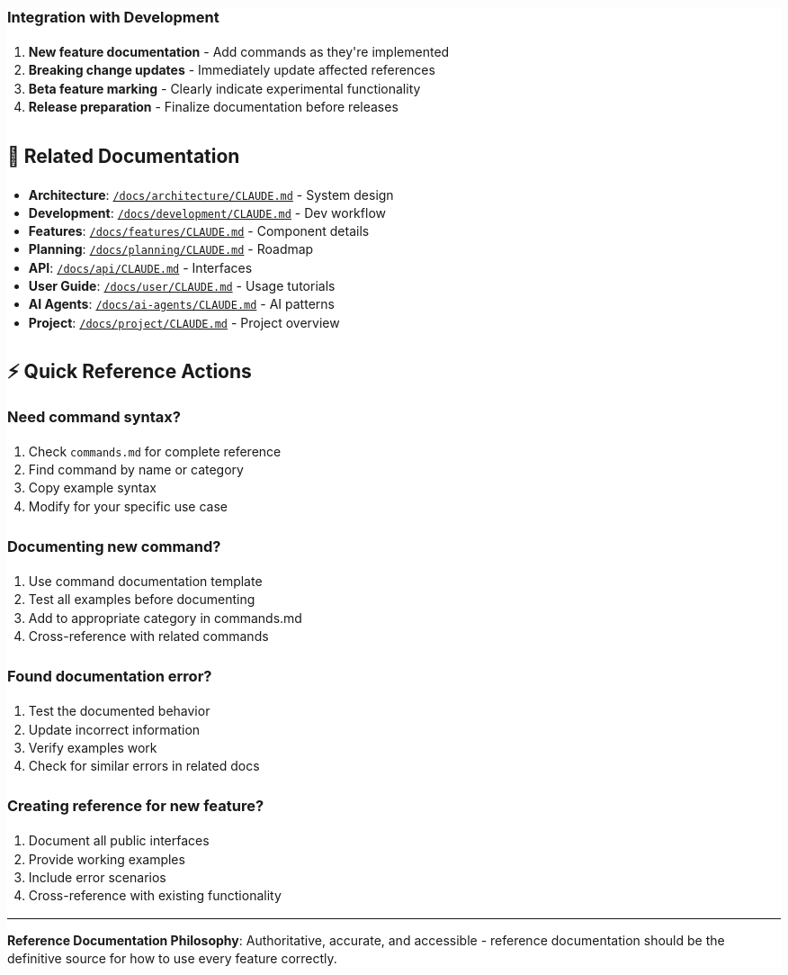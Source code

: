 ### Integration with Development
1. **New feature documentation** - Add commands as they're implemented
2. **Breaking change updates** - Immediately update affected references
3. **Beta feature marking** - Clearly indicate experimental functionality
4. **Release preparation** - Finalize documentation before releases

## 🔗 Related Documentation

- **Architecture**: [`/docs/architecture/CLAUDE.md`](../architecture/CLAUDE.md) - System design
- **Development**: [`/docs/development/CLAUDE.md`](../development/CLAUDE.md) - Dev workflow
- **Features**: [`/docs/features/CLAUDE.md`](../features/CLAUDE.md) - Component details
- **Planning**: [`/docs/planning/CLAUDE.md`](../planning/CLAUDE.md) - Roadmap
- **API**: [`/docs/api/CLAUDE.md`](../api/CLAUDE.md) - Interfaces
- **User Guide**: [`/docs/user/CLAUDE.md`](../user/CLAUDE.md) - Usage tutorials
- **AI Agents**: [`/docs/ai-agents/CLAUDE.md`](../ai-agents/CLAUDE.md) - AI patterns
- **Project**: [`/docs/project/CLAUDE.md`](../project/CLAUDE.md) - Project overview

## ⚡ Quick Reference Actions

### Need command syntax?
1. Check `commands.md` for complete reference
2. Find command by name or category
3. Copy example syntax
4. Modify for your specific use case

### Documenting new command?
1. Use command documentation template
2. Test all examples before documenting
3. Add to appropriate category in commands.md
4. Cross-reference with related commands

### Found documentation error?
1. Test the documented behavior
2. Update incorrect information
3. Verify examples work
4. Check for similar errors in related docs

### Creating reference for new feature?
1. Document all public interfaces
2. Provide working examples
3. Include error scenarios
4. Cross-reference with existing functionality

---

**Reference Documentation Philosophy**: Authoritative, accurate, and accessible - reference documentation should be the definitive source for how to use every feature correctly.